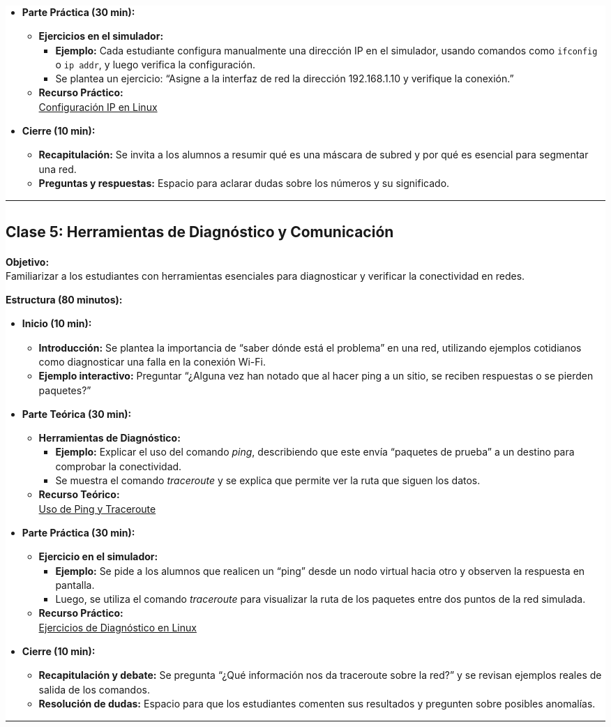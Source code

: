 - **Parte Práctica (30 min):**  
  - **Ejercicios en el simulador:**  
    - **Ejemplo:** Cada estudiante configura manualmente una dirección IP en el simulador, usando comandos como `ifconfig` o `ip addr`, y luego verifica la configuración.  
    - Se plantea un ejercicio: “Asigne a la interfaz de red la dirección 192.168.1.10 y verifique la conexión.”
  - **Recurso Práctico:**  
    [Configuración IP en Linux](https://www.digitalocean.com/community/tutorials/understanding-the-linux-networking-stack)

- **Cierre (10 min):**  
  - **Recapitulación:** Se invita a los alumnos a resumir qué es una máscara de subred y por qué es esencial para segmentar una red.  
  - **Preguntas y respuestas:** Espacio para aclarar dudas sobre los números y su significado.

---

## Clase 5: Herramientas de Diagnóstico y Comunicación

**Objetivo:**  
Familiarizar a los estudiantes con herramientas esenciales para diagnosticar y verificar la conectividad en redes.

**Estructura (80 minutos):**

- **Inicio (10 min):**  
  - **Introducción:** Se plantea la importancia de “saber dónde está el problema” en una red, utilizando ejemplos cotidianos como diagnosticar una falla en la conexión Wi-Fi.  
  - **Ejemplo interactivo:** Preguntar “¿Alguna vez han notado que al hacer ping a un sitio, se reciben respuestas o se pierden paquetes?”

- **Parte Teórica (30 min):**  
  - **Herramientas de Diagnóstico:**  
    - **Ejemplo:** Explicar el uso del comando *ping*, describiendo que este envía “paquetes de prueba” a un destino para comprobar la conectividad.  
    - Se muestra el comando *traceroute* y se explica que permite ver la ruta que siguen los datos.  
  - **Recurso Teórico:**  
    [Uso de Ping y Traceroute](https://www.redeszone.net/tutoriales/ping-traceroute/)

- **Parte Práctica (30 min):**  
  - **Ejercicio en el simulador:**  
    - **Ejemplo:** Se pide a los alumnos que realicen un “ping” desde un nodo virtual hacia otro y observen la respuesta en pantalla.  
    - Luego, se utiliza el comando *traceroute* para visualizar la ruta de los paquetes entre dos puntos de la red simulada.  
  - **Recurso Práctico:**  
    [Ejercicios de Diagnóstico en Linux](https://www.howtoforge.com/tutorial/linux-networking-basics/)

- **Cierre (10 min):**  
  - **Recapitulación y debate:** Se pregunta “¿Qué información nos da traceroute sobre la red?” y se revisan ejemplos reales de salida de los comandos.  
  - **Resolución de dudas:** Espacio para que los estudiantes comenten sus resultados y pregunten sobre posibles anomalías.

---